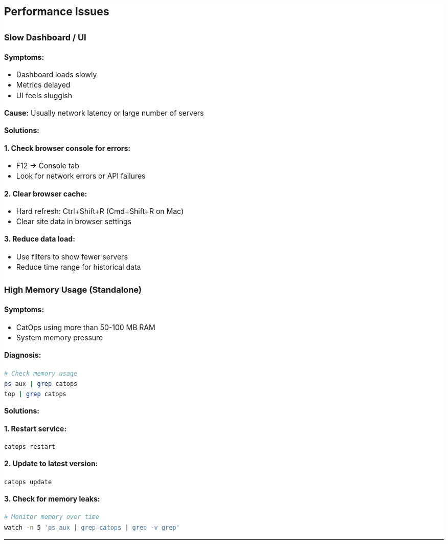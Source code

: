 
## Performance Issues

### Slow Dashboard / UI

**Symptoms:**
- Dashboard loads slowly
- Metrics delayed
- UI feels sluggish

**Cause:**
Usually network latency or large number of servers

**Solutions:**

**1. Check browser console for errors:**
- F12 → Console tab
- Look for network errors or API failures

**2. Clear browser cache:**
- Hard refresh: Ctrl+Shift+R (Cmd+Shift+R on Mac)
- Clear site data in browser settings

**3. Reduce data load:**
- Use filters to show fewer servers
- Reduce time range for historical data

### High Memory Usage (Standalone)

**Symptoms:**
- CatOps using more than 50-100 MB RAM
- System memory pressure

**Diagnosis:**
```bash
# Check memory usage
ps aux | grep catops
top | grep catops
```

**Solutions:**

**1. Restart service:**
```bash
catops restart
```

**2. Update to latest version:**
```bash
catops update
```

**3. Check for memory leaks:**
```bash
# Monitor memory over time
watch -n 5 'ps aux | grep catops | grep -v grep'
```

---